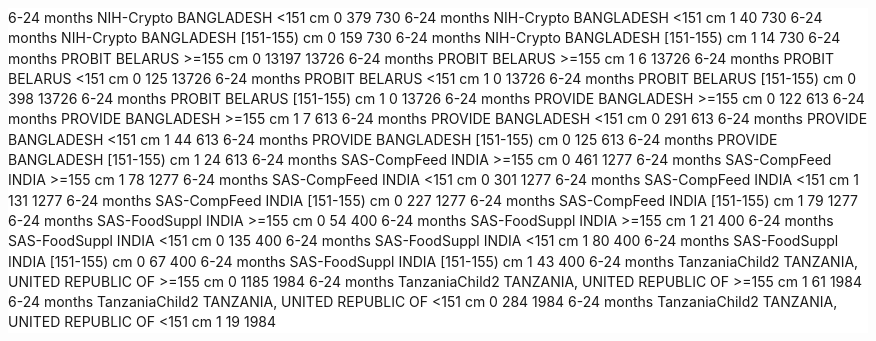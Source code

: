 6-24 months   NIH-Crypto       BANGLADESH                     <151 cm               0      379     730
6-24 months   NIH-Crypto       BANGLADESH                     <151 cm               1       40     730
6-24 months   NIH-Crypto       BANGLADESH                     [151-155) cm          0      159     730
6-24 months   NIH-Crypto       BANGLADESH                     [151-155) cm          1       14     730
6-24 months   PROBIT           BELARUS                        >=155 cm              0    13197   13726
6-24 months   PROBIT           BELARUS                        >=155 cm              1        6   13726
6-24 months   PROBIT           BELARUS                        <151 cm               0      125   13726
6-24 months   PROBIT           BELARUS                        <151 cm               1        0   13726
6-24 months   PROBIT           BELARUS                        [151-155) cm          0      398   13726
6-24 months   PROBIT           BELARUS                        [151-155) cm          1        0   13726
6-24 months   PROVIDE          BANGLADESH                     >=155 cm              0      122     613
6-24 months   PROVIDE          BANGLADESH                     >=155 cm              1        7     613
6-24 months   PROVIDE          BANGLADESH                     <151 cm               0      291     613
6-24 months   PROVIDE          BANGLADESH                     <151 cm               1       44     613
6-24 months   PROVIDE          BANGLADESH                     [151-155) cm          0      125     613
6-24 months   PROVIDE          BANGLADESH                     [151-155) cm          1       24     613
6-24 months   SAS-CompFeed     INDIA                          >=155 cm              0      461    1277
6-24 months   SAS-CompFeed     INDIA                          >=155 cm              1       78    1277
6-24 months   SAS-CompFeed     INDIA                          <151 cm               0      301    1277
6-24 months   SAS-CompFeed     INDIA                          <151 cm               1      131    1277
6-24 months   SAS-CompFeed     INDIA                          [151-155) cm          0      227    1277
6-24 months   SAS-CompFeed     INDIA                          [151-155) cm          1       79    1277
6-24 months   SAS-FoodSuppl    INDIA                          >=155 cm              0       54     400
6-24 months   SAS-FoodSuppl    INDIA                          >=155 cm              1       21     400
6-24 months   SAS-FoodSuppl    INDIA                          <151 cm               0      135     400
6-24 months   SAS-FoodSuppl    INDIA                          <151 cm               1       80     400
6-24 months   SAS-FoodSuppl    INDIA                          [151-155) cm          0       67     400
6-24 months   SAS-FoodSuppl    INDIA                          [151-155) cm          1       43     400
6-24 months   TanzaniaChild2   TANZANIA, UNITED REPUBLIC OF   >=155 cm              0     1185    1984
6-24 months   TanzaniaChild2   TANZANIA, UNITED REPUBLIC OF   >=155 cm              1       61    1984
6-24 months   TanzaniaChild2   TANZANIA, UNITED REPUBLIC OF   <151 cm               0      284    1984
6-24 months   TanzaniaChild2   TANZANIA, UNITED REPUBLIC OF   <151 cm               1       19    1984